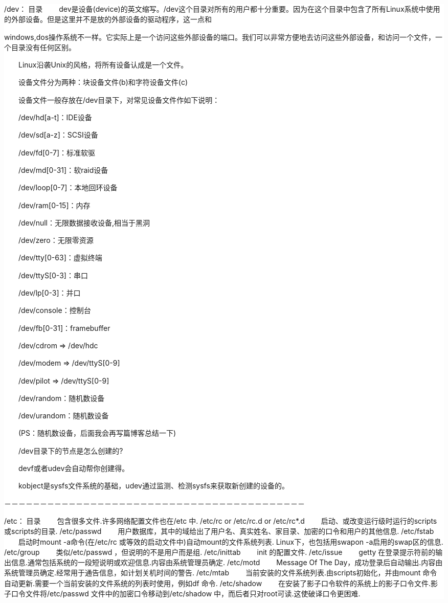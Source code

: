 /dev： 目录
　　dev是设备(device)的英文缩写。/dev这个目录对所有的用户都十分重要。因为在这个目录中包含了所有Linux系统中使用的外部设备。但是这里并不是放的外部设备的驱动程序，这一点和

windows,dos操作系统不一样。它实际上是一个访问这些外部设备的端口。我们可以非常方便地去访问这些外部设备，和访问一个文件，一个目录没有任何区别。

　　Linux沿袭Unix的风格，将所有设备认成是一个文件。

　　设备文件分为两种：块设备文件(b)和字符设备文件(c)

　　设备文件一般存放在/dev目录下，对常见设备文件作如下说明：

　　/dev/hd[a-t]：IDE设备

　　/dev/sd[a-z]：SCSI设备

　　/dev/fd[0-7]：标准软驱

　　/dev/md[0-31]：软raid设备

　　/dev/loop[0-7]：本地回环设备

　　/dev/ram[0-15]：内存

　　/dev/null：无限数据接收设备,相当于黑洞

　　/dev/zero：无限零资源

　　/dev/tty[0-63]：虚拟终端

　　/dev/ttyS[0-3]：串口

　　/dev/lp[0-3]：并口

　　/dev/console：控制台

　　/dev/fb[0-31]：framebuffer

　　/dev/cdrom => /dev/hdc

　　/dev/modem => /dev/ttyS[0-9]

　　/dev/pilot => /dev/ttyS[0-9]

　　/dev/random：随机数设备

　　/dev/urandom：随机数设备

　　(PS：随机数设备，后面我会再写篇博客总结一下)

　　/dev目录下的节点是怎么创建的?

　　devf或者udev会自动帮你创建得。

　　kobject是sysfs文件系统的基础，udev通过监测、检测sysfs来获取新创建的设备的。

－－－－－－－－－－－－－－－－－－－－－－－－－－－－－－－－－－－－－－－－－－

/etc： 目录
　　包含很多文件.许多网络配置文件也在/etc 中.
/etc/rc   or /etc/rc.d   or /etc/rc*.d  　　启动、或改变运行级时运行的scripts或scripts的目录.
/etc/passwd
　　用户数据库，其中的域给出了用户名、真实姓名、家目录、加密的口令和用户的其他信息.
/etc/fstab
　　启动时mount -a命令(在/etc/rc 或等效的启动文件中)自动mount的文件系统列表. Linux下，也包括用swapon -a启用的swap区的信息.
/etc/group
　　类似/etc/passwd ，但说明的不是用户而是组.
/etc/inittab
　　init 的配置文件.
/etc/issue
　　getty 在登录提示符前的输出信息.通常包括系统的一段短说明或欢迎信息.内容由系统管理员确定.
/etc/motd
　　Message Of The Day，成功登录后自动输出.内容由系统管理员确定.经常用于通告信息，如计划关机时间的警告.
/etc/mtab
　　当前安装的文件系统列表.由scripts初始化，并由mount 命令自动更新.需要一个当前安装的文件系统的列表时使用，例如df 命令.
/etc/shadow
　　在安装了影子口令软件的系统上的影子口令文件.影子口令文件将/etc/passwd 文件中的加密口令移动到/etc/shadow 中，而后者只对root可读.这使破译口令更困难.